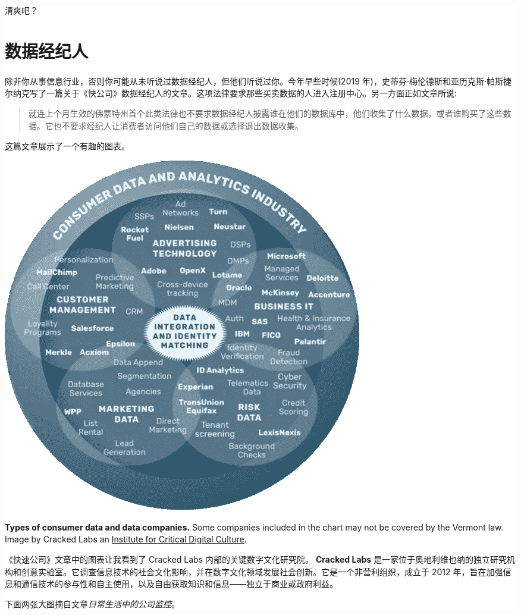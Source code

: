 清爽吧？

# 数据经纪人

除非你从事信息行业，否则你可能从未听说过数据经纪人，但他们听说过你。今年早些时候(2019 年)，史蒂芬·梅伦德斯和亚历克斯·帕斯捷尔纳克写了一篇关于《快公司》数据经纪人的文章。这项法律要求那些买卖数据的人进入注册中心。另一方面正如文章所说:

> 就连上个月生效的佛蒙特州首个此类法律也不要求数据经纪人披露谁在他们的数据库中，他们收集了什么数据，或者谁购买了这些数据。它也不要求经纪人让消费者访问他们自己的数据或选择退出数据收集。

这篇文章展示了一个有趣的图表。

![](img/54d0b836e40ae26bed40dc2e48222f25.png)

**Types of consumer data and data companies.** Some companies included in the chart may not be covered by the Vermont law. Image by Cracked Labs an [Institute for Critical Digital Culture](https://crackedlabs.org/en/corporate-surveillance).

《快速公司》文章中的图表让我看到了 Cracked Labs 内部的关键数字文化研究院。 **Cracked Labs** 是一家位于奥地利维也纳的独立研究机构和创意实验室。它调查信息技术的社会文化影响，并在数字文化领域发展社会创新。它是一个非营利组织，成立于 2012 年，旨在加强信息和通信技术的参与性和自主使用，以及自由获取知识和信息——独立于商业或政府利益。

下面两张大图摘自文章*日常生活中的公司监控*。
